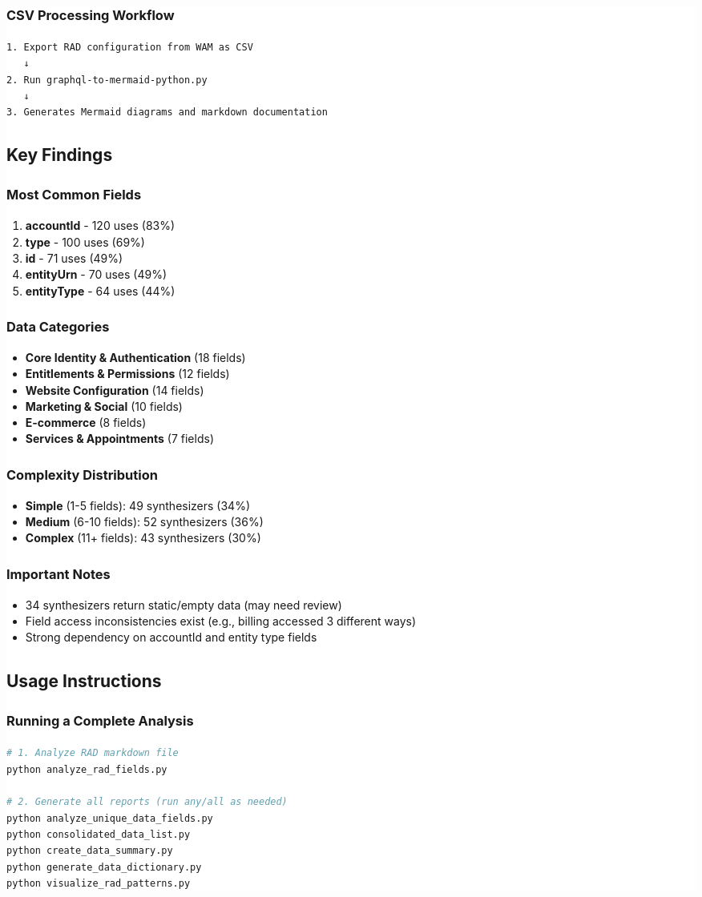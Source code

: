 ### CSV Processing Workflow

```
1. Export RAD configuration from WAM as CSV
   ↓
2. Run graphql-to-mermaid-python.py
   ↓
3. Generates Mermaid diagrams and markdown documentation
```

## Key Findings

### Most Common Fields

1. **accountId** - 120 uses (83%)
2. **type** - 100 uses (69%)
3. **id** - 71 uses (49%)
4. **entityUrn** - 70 uses (49%)
5. **entityType** - 64 uses (44%)

### Data Categories

- **Core Identity & Authentication** (18 fields)
- **Entitlements & Permissions** (12 fields)
- **Website Configuration** (14 fields)
- **Marketing & Social** (10 fields)
- **E-commerce** (8 fields)
- **Services & Appointments** (7 fields)

### Complexity Distribution

- **Simple** (1-5 fields): 49 synthesizers (34%)
- **Medium** (6-10 fields): 52 synthesizers (36%)
- **Complex** (11+ fields): 43 synthesizers (30%)

### Important Notes

- 34 synthesizers return static/empty data (may need review)
- Field access inconsistencies exist (e.g., billing accessed 3 different ways)
- Strong dependency on accountId and entity type fields

## Usage Instructions

### Running a Complete Analysis

```bash
# 1. Analyze RAD markdown file
python analyze_rad_fields.py

# 2. Generate all reports (run any/all as needed)
python analyze_unique_data_fields.py
python consolidated_data_list.py
python create_data_summary.py
python generate_data_dictionary.py
python visualize_rad_patterns.py
```
